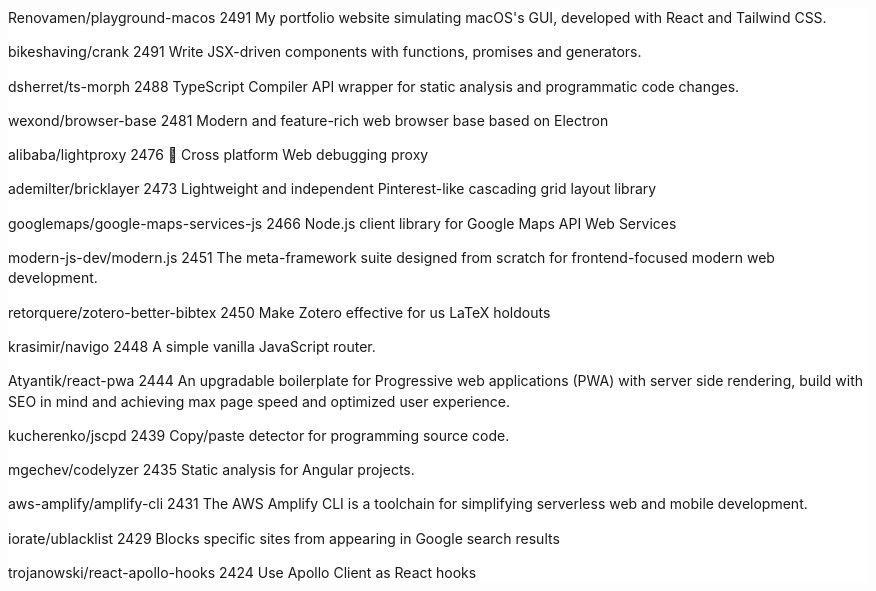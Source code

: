 
Renovamen/playground-macos                 2491
My portfolio website simulating macOS's GUI, developed with React and Tailwind CSS.


bikeshaving/crank                          2491
Write JSX-driven components with functions, promises and generators.


dsherret/ts-morph                          2488
TypeScript Compiler API wrapper for static analysis and programmatic code changes.


wexond/browser-base                        2481
Modern and feature-rich web browser base based on Electron


alibaba/lightproxy                         2476
💎 Cross platform Web debugging proxy


ademilter/bricklayer                       2473
Lightweight and independent Pinterest-like cascading grid layout library


googlemaps/google-maps-services-js         2466
Node.js client library for Google Maps API Web Services


modern-js-dev/modern.js                    2451
The meta-framework suite designed from scratch for frontend-focused modern web development.


retorquere/zotero-better-bibtex            2450
Make Zotero effective for us LaTeX holdouts


krasimir/navigo                            2448
A simple vanilla JavaScript router.


Atyantik/react-pwa                         2444
An upgradable boilerplate for Progressive web applications (PWA) with server side rendering, build with SEO in mind and achieving max page speed and optimized user experience.


kucherenko/jscpd                           2439
Copy/paste detector for programming source code.


mgechev/codelyzer                          2435
Static analysis for Angular projects.


aws-amplify/amplify-cli                    2431
The AWS Amplify CLI is a toolchain for simplifying serverless web and mobile development.


iorate/ublacklist                          2429
Blocks specific sites from appearing in Google search results


trojanowski/react-apollo-hooks             2424
Use Apollo Client as React hooks
